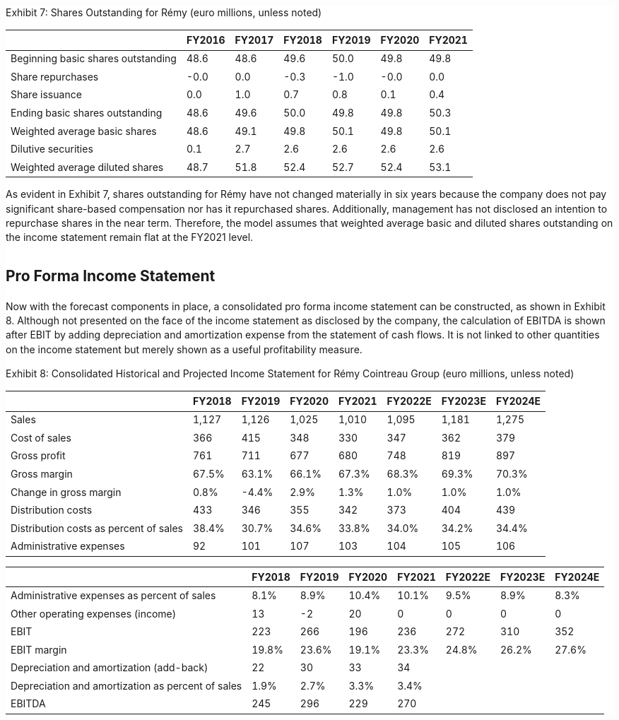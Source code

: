 Exhibit 7: Shares Outstanding for Rémy (euro millions, unless noted)

|  | FY2016 | FY2017 | FY2018 | FY2019 | FY2020 | FY2021 |
| :--- | :--- | :--- | :--- | :--- | :--- | :--- |
| Beginning basic shares outstanding | 48.6 | 48.6 | 49.6 | 50.0 | 49.8 | 49.8 |
| Share repurchases | -0.0 | 0.0 | -0.3 | -1.0 | -0.0 | 0.0 |
| Share issuance | 0.0 | 1.0 | 0.7 | 0.8 | 0.1 | 0.4 |
| Ending basic shares outstanding | 48.6 | 49.6 | 50.0 | 49.8 | 49.8 | 50.3 |
| Weighted average basic shares | 48.6 | 49.1 | 49.8 | 50.1 | 49.8 | 50.1 |
| Dilutive securities | 0.1 | 2.7 | 2.6 | 2.6 | 2.6 | 2.6 |
| Weighted average diluted shares | 48.7 | 51.8 | 52.4 | 52.7 | 52.4 | 53.1 |

As evident in Exhibit 7, shares outstanding for Rémy have not changed materially in six years because the company does not pay significant share-based compensation nor has it repurchased shares. Additionally, management has not disclosed an intention to repurchase shares in the near term. Therefore, the model assumes that weighted average basic and diluted shares outstanding on the income statement remain flat at the FY2021 level.

## Pro Forma Income Statement

Now with the forecast components in place, a consolidated pro forma income statement can be constructed, as shown in Exhibit 8. Although not presented on the face of the income statement as disclosed by the company, the calculation of EBITDA is shown after EBIT by adding depreciation and amortization expense from the statement of cash flows. It is not linked to other quantities on the income statement but merely shown as a useful profitability measure.

Exhibit 8: Consolidated Historical and Projected Income Statement for Rémy Cointreau Group (euro millions, unless noted)

|  | FY2018 | FY2019 | FY2020 | FY2021 | FY2022E | FY2023E | FY2024E |
| :--- | :--- | :--- | :--- | :--- | :--- | :--- | :--- |
| Sales | 1,127 | 1,126 | 1,025 | 1,010 | 1,095 | 1,181 | 1,275 |
| Cost of sales | 366 | 415 | 348 | 330 | 347 | 362 | 379 |
| Gross profit | 761 | 711 | 677 | 680 | 748 | 819 | 897 |
| Gross margin | 67.5\% | 63.1\% | 66.1\% | 67.3\% | 68.3\% | 69.3\% | 70.3\% |
| Change in gross margin | 0.8\% | -4.4\% | 2.9\% | 1.3\% | 1.0\% | 1.0\% | 1.0\% |
| Distribution costs | 433 | 346 | 355 | 342 | 373 | 404 | 439 |
| Distribution costs as percent of sales | 38.4\% | 30.7\% | 34.6\% | 33.8\% | 34.0\% | 34.2\% | 34.4\% |
| Administrative expenses | 92 | 101 | 107 | 103 | 104 | 105 | 106 |


|  | FY2018 | FY2019 | FY2020 | FY2021 | FY2022E | FY2023E | FY2024E |
| :--- | :--- | :--- | :--- | :--- | :--- | :--- | :--- |
| Administrative expenses as percent of sales | 8.1\% | 8.9\% | 10.4\% | 10.1\% | 9.5\% | 8.9\% | 8.3\% |
| Other operating expenses (income) | 13 | -2 | 20 | 0 | 0 | 0 | 0 |
| EBIT | 223 | 266 | 196 | 236 | 272 | 310 | 352 |
| EBIT margin | 19.8\% | 23.6\% | 19.1\% | 23.3\% | 24.8\% | 26.2\% | 27.6\% |
| Depreciation and amortization (add-back) | 22 | 30 | 33 | 34 |  |  |  |
| Depreciation and amortization as percent of sales | 1.9\% | 2.7\% | 3.3\% | 3.4\% |  |  |  |
| EBITDA | 245 | 296 | 229 | 270 |  |  |  |